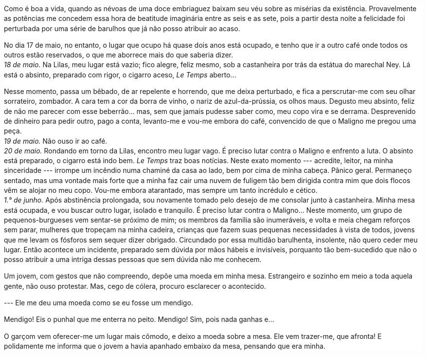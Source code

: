 Como é boa a vida, quando as névoas de uma doce embriaguez baixam seu
véu sobre as misérias da existência. Provavelmente as potências me
concedem essa hora de beatitude imaginária entre as seis e as sete, pois
a partir desta noite a felicidade foi perturbada por uma série de
barulhos que já não posso atribuir ao acaso.

No dia 17 de maio, no entanto, o lugar que ocupo há quase dois anos está
ocupado, e tenho que ir a outro café onde todos os outros estão
reservados, o que me aborrece mais do que saberia dizer.\
*18 de maio.* Na Lilas, meu lugar está vazio; fico alegre, feliz mesmo,
sob a castanheira por trás da estátua do marechal Ney. Lá está o
absinto, preparado com rigor, o cigarro aceso, *Le Temps* aberto...

Nesse momento, passa um bêbado, de ar repelente e horrendo, que me deixa
perturbado, e fica a perscrutar-me com seu olhar sorrateiro, zombador. A
cara tem a cor da borra de vinho, o nariz de azul-da-prússia, os olhos
maus. Degusto meu absinto, feliz de não me parecer com esse beberrão...
mas, sem que jamais pudesse saber como, meu copo vira e se derrama.
Desprevenido de dinheiro para pedir outro, pago a conta, levanto-me e
vou-me embora do café, convencido de que o Maligno me pregou uma peça.\
*19 de maio.* Não ouso ir ao café.\
*20 de maio.* Rondando em torno da Lilas, encontro meu lugar vago. É
preciso lutar contra o Maligno e enfrento a luta. O absinto está
preparado, o cigarro está indo bem. *Le Temps* traz boas notícias. Neste
exato momento --- acredite, leitor, na minha sinceridade --- irrompe um
incêndio numa chaminé da casa ao lado, bem por cima de minha cabeça.
Pânico geral. Permaneço sentado, mas uma vontade mais forte que a minha
faz cair uma nuvem de fuligem tão bem dirigida contra mim que dois
flocos vêm se alojar no meu copo. Vou-me embora atarantado, mas sempre
um tanto incrédulo e cético.\
*1.° de junho.* Após abstinência prolongada, sou novamente tomado pelo
desejo de me consolar junto à castanheira. Minha mesa está ocupada, e
vou buscar outro lugar, isolado e tranquilo. É preciso lutar contra o
Maligno... Neste momento, um grupo de pequenos-burgueses vem sentar-se
próximo de mim; os membros da família são inumeráveis, e volta e meia
chegam reforços sem parar, mulheres que tropeçam na minha cadeira,
crianças que fazem suas pequenas necessidades à vista de todos, jovens
que me levam os fósforos sem sequer dizer obrigado. Circundado por essa
multidão barulhenta, insolente, não quero ceder meu lugar. Então
acontece um incidente, preparado sem dúvida por mãos hábeis e
invisíveis, porquanto tão bem-sucedido que não o posso atribuir a uma
intriga dessas pessoas que sem dúvida não me conhecem.

Um jovem, com gestos que não compreendo, depõe uma moeda em minha mesa.
Estrangeiro e sozinho em meio a toda aquela gente, não ouso protestar.
Mas, cego de cólera, procuro esclarecer o acontecido.

--- Ele me deu uma moeda como se eu fosse um mendigo.

Mendigo! Eis o punhal que me enterra no peito. Mendigo! Sim, pois nada
ganhas e...

O garçom vem oferecer-me um lugar mais cômodo, e deixo a moeda sobre a
mesa. Ele vem trazer-me, que afronta! E polidamente me informa que o
jovem a havia apanhado embaixo da mesa, pensando que era minha.
